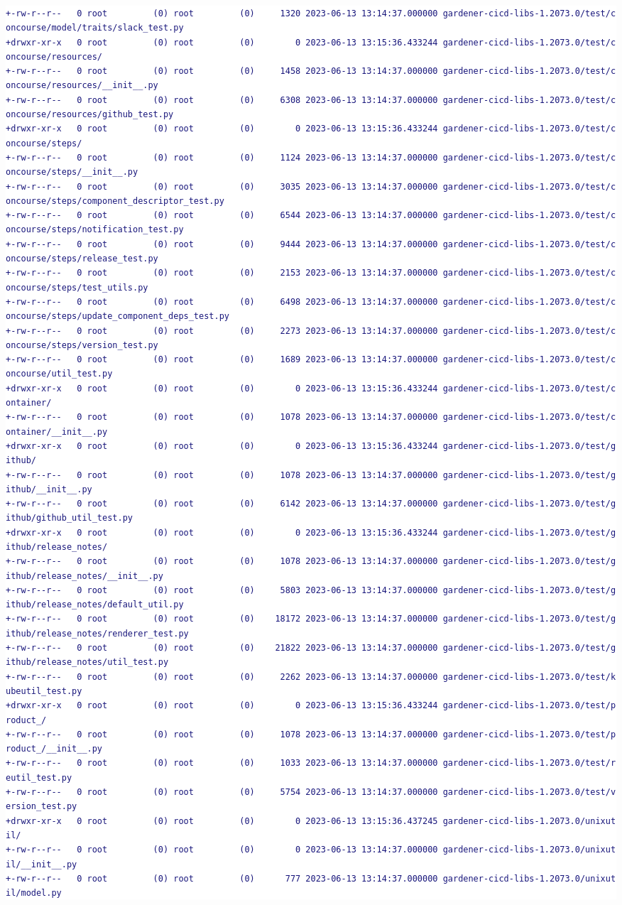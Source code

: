 ```diff
+-rw-r--r--   0 root         (0) root         (0)     1320 2023-06-13 13:14:37.000000 gardener-cicd-libs-1.2073.0/test/concourse/model/traits/slack_test.py
+drwxr-xr-x   0 root         (0) root         (0)        0 2023-06-13 13:15:36.433244 gardener-cicd-libs-1.2073.0/test/concourse/resources/
+-rw-r--r--   0 root         (0) root         (0)     1458 2023-06-13 13:14:37.000000 gardener-cicd-libs-1.2073.0/test/concourse/resources/__init__.py
+-rw-r--r--   0 root         (0) root         (0)     6308 2023-06-13 13:14:37.000000 gardener-cicd-libs-1.2073.0/test/concourse/resources/github_test.py
+drwxr-xr-x   0 root         (0) root         (0)        0 2023-06-13 13:15:36.433244 gardener-cicd-libs-1.2073.0/test/concourse/steps/
+-rw-r--r--   0 root         (0) root         (0)     1124 2023-06-13 13:14:37.000000 gardener-cicd-libs-1.2073.0/test/concourse/steps/__init__.py
+-rw-r--r--   0 root         (0) root         (0)     3035 2023-06-13 13:14:37.000000 gardener-cicd-libs-1.2073.0/test/concourse/steps/component_descriptor_test.py
+-rw-r--r--   0 root         (0) root         (0)     6544 2023-06-13 13:14:37.000000 gardener-cicd-libs-1.2073.0/test/concourse/steps/notification_test.py
+-rw-r--r--   0 root         (0) root         (0)     9444 2023-06-13 13:14:37.000000 gardener-cicd-libs-1.2073.0/test/concourse/steps/release_test.py
+-rw-r--r--   0 root         (0) root         (0)     2153 2023-06-13 13:14:37.000000 gardener-cicd-libs-1.2073.0/test/concourse/steps/test_utils.py
+-rw-r--r--   0 root         (0) root         (0)     6498 2023-06-13 13:14:37.000000 gardener-cicd-libs-1.2073.0/test/concourse/steps/update_component_deps_test.py
+-rw-r--r--   0 root         (0) root         (0)     2273 2023-06-13 13:14:37.000000 gardener-cicd-libs-1.2073.0/test/concourse/steps/version_test.py
+-rw-r--r--   0 root         (0) root         (0)     1689 2023-06-13 13:14:37.000000 gardener-cicd-libs-1.2073.0/test/concourse/util_test.py
+drwxr-xr-x   0 root         (0) root         (0)        0 2023-06-13 13:15:36.433244 gardener-cicd-libs-1.2073.0/test/container/
+-rw-r--r--   0 root         (0) root         (0)     1078 2023-06-13 13:14:37.000000 gardener-cicd-libs-1.2073.0/test/container/__init__.py
+drwxr-xr-x   0 root         (0) root         (0)        0 2023-06-13 13:15:36.433244 gardener-cicd-libs-1.2073.0/test/github/
+-rw-r--r--   0 root         (0) root         (0)     1078 2023-06-13 13:14:37.000000 gardener-cicd-libs-1.2073.0/test/github/__init__.py
+-rw-r--r--   0 root         (0) root         (0)     6142 2023-06-13 13:14:37.000000 gardener-cicd-libs-1.2073.0/test/github/github_util_test.py
+drwxr-xr-x   0 root         (0) root         (0)        0 2023-06-13 13:15:36.433244 gardener-cicd-libs-1.2073.0/test/github/release_notes/
+-rw-r--r--   0 root         (0) root         (0)     1078 2023-06-13 13:14:37.000000 gardener-cicd-libs-1.2073.0/test/github/release_notes/__init__.py
+-rw-r--r--   0 root         (0) root         (0)     5803 2023-06-13 13:14:37.000000 gardener-cicd-libs-1.2073.0/test/github/release_notes/default_util.py
+-rw-r--r--   0 root         (0) root         (0)    18172 2023-06-13 13:14:37.000000 gardener-cicd-libs-1.2073.0/test/github/release_notes/renderer_test.py
+-rw-r--r--   0 root         (0) root         (0)    21822 2023-06-13 13:14:37.000000 gardener-cicd-libs-1.2073.0/test/github/release_notes/util_test.py
+-rw-r--r--   0 root         (0) root         (0)     2262 2023-06-13 13:14:37.000000 gardener-cicd-libs-1.2073.0/test/kubeutil_test.py
+drwxr-xr-x   0 root         (0) root         (0)        0 2023-06-13 13:15:36.433244 gardener-cicd-libs-1.2073.0/test/product_/
+-rw-r--r--   0 root         (0) root         (0)     1078 2023-06-13 13:14:37.000000 gardener-cicd-libs-1.2073.0/test/product_/__init__.py
+-rw-r--r--   0 root         (0) root         (0)     1033 2023-06-13 13:14:37.000000 gardener-cicd-libs-1.2073.0/test/reutil_test.py
+-rw-r--r--   0 root         (0) root         (0)     5754 2023-06-13 13:14:37.000000 gardener-cicd-libs-1.2073.0/test/version_test.py
+drwxr-xr-x   0 root         (0) root         (0)        0 2023-06-13 13:15:36.437245 gardener-cicd-libs-1.2073.0/unixutil/
+-rw-r--r--   0 root         (0) root         (0)        0 2023-06-13 13:14:37.000000 gardener-cicd-libs-1.2073.0/unixutil/__init__.py
+-rw-r--r--   0 root         (0) root         (0)      777 2023-06-13 13:14:37.000000 gardener-cicd-libs-1.2073.0/unixutil/model.py
```